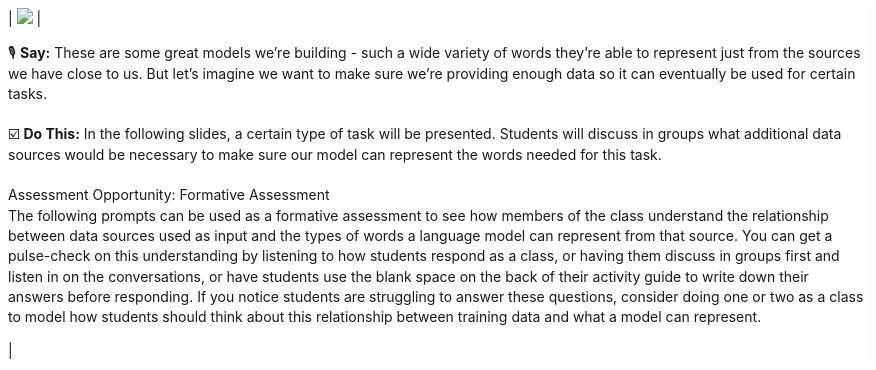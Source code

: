 | ![](https://dancodedotorg.github.io/testing-slides/1Fj5c3c\_2kCHGANZuyZhhy8BGRfxckZfmqb8f4kXJyg8/slide15.png) | <p>🎙️ <strong>Say:</strong> These are some great models we’re building - such a wide variety of words they’re able to represent just from the sources we have close to us. But let’s imagine we want to make sure we’re providing enough data so it can eventually be used for certain tasks.<br><br>☑️ <strong>Do This:</strong> In the following slides, a certain type of task will be presented. Students will discuss in groups what additional data sources would be necessary to make sure our model can represent the words needed for this task.<br><br>Assessment Opportunity: Formative Assessment<br>The following prompts can be used as a formative assessment to see how members of the class understand the relationship between data sources used as input and the types of words a language model can represent from that source. You can get a pulse-check on this understanding by listening to how students respond as a class, or having them discuss in groups first and listen in on the conversations, or have students use the blank space on the back of their activity guide to write down their answers before responding. If you notice students are struggling to answer these questions, consider doing one or two as a class to model how students should think about this relationship between training data and what a model can represent.<br></p>                                                                                                                                                                                                                                                                                                                                                                                                                                                                                                                                                                                                                                                                                                                                                                                                                                                                                                                                                                                                                                                                                                                                                                                                                                                                                                                                                                                                                                                                                                                                                                                                                                                                                                                                                                                                                                                                                                                                                                                                                                                                                                                                                                                                                                                                                                                                                                                                                                                                                                                                                                                                                                                                                                                                                                                                                                                                                                                                                                                                                                                                                                                                                                                                                                                                                                                                                                                                                                                                                                                                                                                                                            |